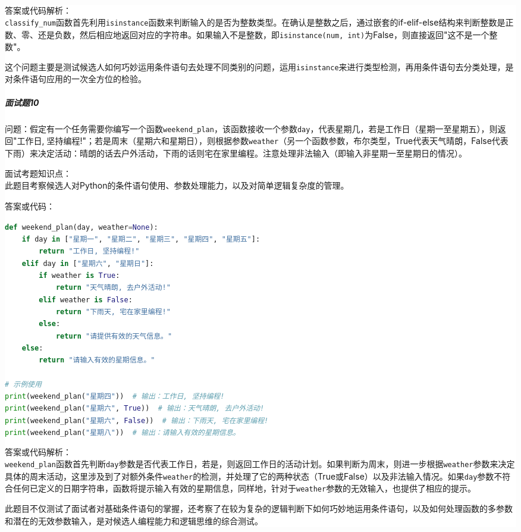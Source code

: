 答案或代码解析：  
`classify_num`函数首先利用`isinstance`函数来判断输入的是否为整数类型。在确认是整数之后，通过嵌套的if-elif-else结构来判断整数是正数、零、还是负数，然后相应地返回对应的字符串。如果输入不是整数，即`isinstance(num, int)`为False，则直接返回"这不是一个整数"。

这个问题主要是测试候选人如何巧妙运用条件语句去处理不同类别的问题，运用`isinstance`来进行类型检测，再用条件语句去分类处理，是对条件语句应用的一次全方位的检验。

##### 面试题10 

问题：假定有一个任务需要你编写一个函数`weekend_plan`，该函数接收一个参数`day`，代表星期几，若是工作日（星期一至星期五），则返回"工作日, 坚持编程!"；若是周末（星期六和星期日），则根据参数`weather`（另一个函数参数，布尔类型，True代表天气晴朗，False代表下雨）来决定活动：晴朗的话去户外活动，下雨的话则宅在家里编程。注意处理非法输入（即输入非星期一至星期日的情况）。

面试考题知识点：  
此题目考察候选人对Python的条件语句使用、参数处理能力，以及对简单逻辑复杂度的管理。

答案或代码：

```python
def weekend_plan(day, weather=None):
    if day in ["星期一", "星期二", "星期三", "星期四", "星期五"]:
        return "工作日, 坚持编程!"
    elif day in ["星期六", "星期日"]:
        if weather is True:
            return "天气晴朗, 去户外活动!"
        elif weather is False:
            return "下雨天, 宅在家里编程!"
        else:
            return "请提供有效的天气信息。"
    else:
        return "请输入有效的星期信息。"

# 示例使用
print(weekend_plan("星期四"))  # 输出：工作日, 坚持编程!
print(weekend_plan("星期六", True))  # 输出：天气晴朗, 去户外活动!
print(weekend_plan("星期六", False))  # 输出：下雨天, 宅在家里编程!
print(weekend_plan("星期八"))  # 输出：请输入有效的星期信息。
```

答案或代码解析：  
`weekend_plan`函数首先判断`day`参数是否代表工作日，若是，则返回工作日的活动计划。如果判断为周末，则进一步根据`weather`参数来决定具体的周末活动，这里涉及到了对额外条件`weather`的检测，并处理了它的两种状态（True或False）以及非法输入情况。如果`day`参数不符合任何已定义的日期字符串，函数将提示输入有效的星期信息，同样地，针对于`weather`参数的无效输入，也提供了相应的提示。

此题目不仅测试了面试者对基础条件语句的掌握，还考察了在较为复杂的逻辑判断下如何巧妙地运用条件语句，以及如何处理函数的多参数和潜在的无效参数输入，是对候选人编程能力和逻辑思维的综合测试。